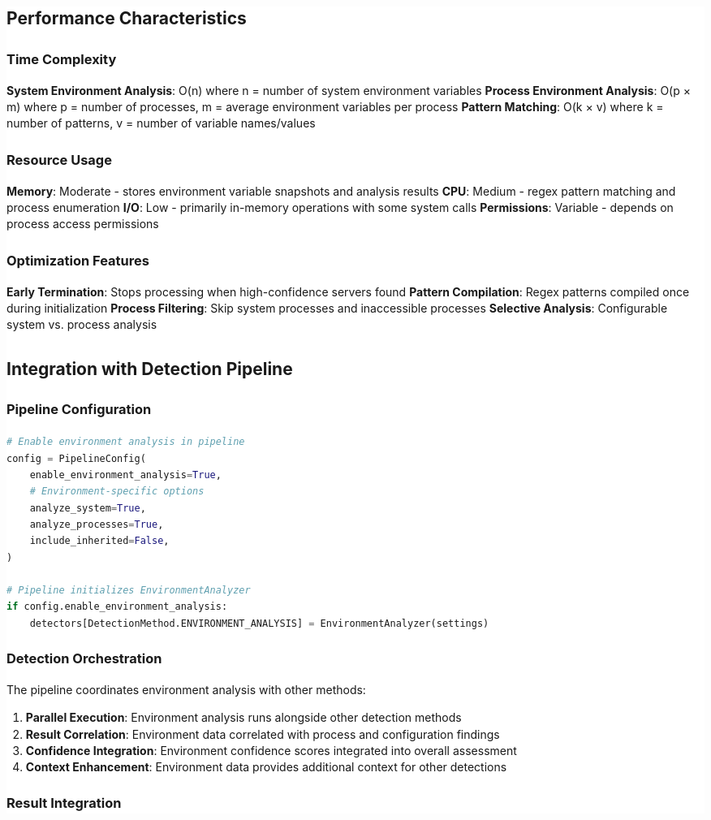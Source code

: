 ## Performance Characteristics

### Time Complexity

**System Environment Analysis**: O(n) where n = number of system environment variables
**Process Environment Analysis**: O(p × m) where p = number of processes, m = average environment variables per process
**Pattern Matching**: O(k × v) where k = number of patterns, v = number of variable names/values

### Resource Usage

**Memory**: Moderate - stores environment variable snapshots and analysis results
**CPU**: Medium - regex pattern matching and process enumeration
**I/O**: Low - primarily in-memory operations with some system calls
**Permissions**: Variable - depends on process access permissions

### Optimization Features

**Early Termination**: Stops processing when high-confidence servers found
**Pattern Compilation**: Regex patterns compiled once during initialization
**Process Filtering**: Skip system processes and inaccessible processes
**Selective Analysis**: Configurable system vs. process analysis

## Integration with Detection Pipeline

### Pipeline Configuration

```python
# Enable environment analysis in pipeline
config = PipelineConfig(
    enable_environment_analysis=True,
    # Environment-specific options
    analyze_system=True,
    analyze_processes=True,
    include_inherited=False,
)

# Pipeline initializes EnvironmentAnalyzer
if config.enable_environment_analysis:
    detectors[DetectionMethod.ENVIRONMENT_ANALYSIS] = EnvironmentAnalyzer(settings)
```

### Detection Orchestration

The pipeline coordinates environment analysis with other methods:

1. **Parallel Execution**: Environment analysis runs alongside other detection methods
2. **Result Correlation**: Environment data correlated with process and configuration findings
3. **Confidence Integration**: Environment confidence scores integrated into overall assessment
4. **Context Enhancement**: Environment data provides additional context for other detections

### Result Integration
